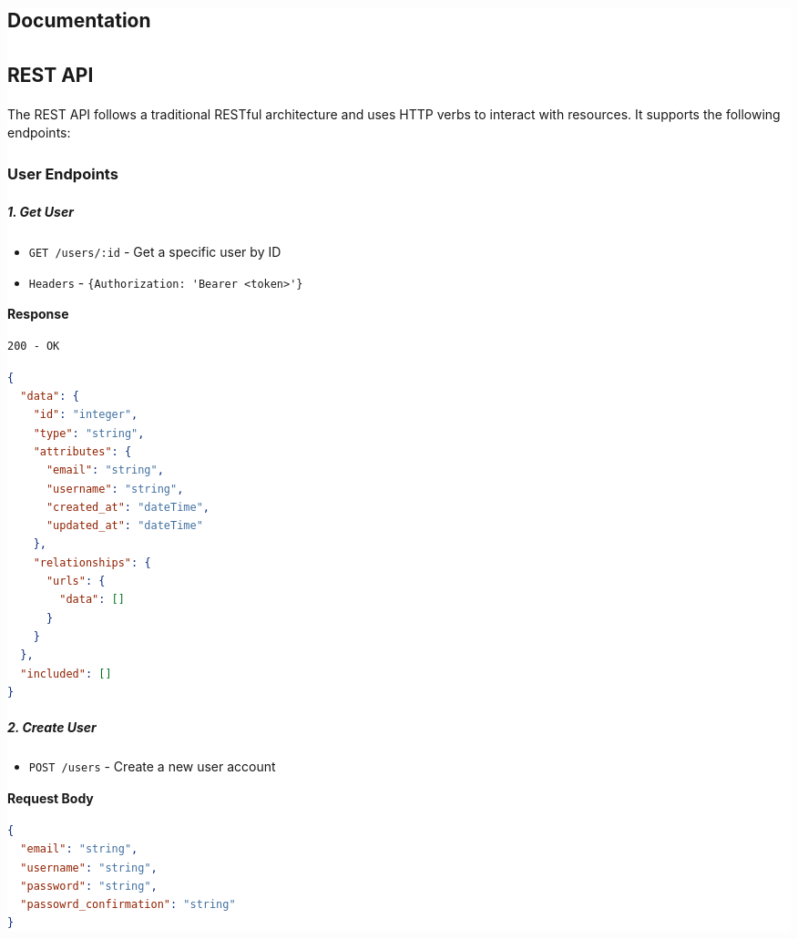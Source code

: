 ## Documentation

## REST API

The REST API follows a traditional RESTful architecture and uses HTTP verbs to interact with resources. It supports the following endpoints:

### User Endpoints

##### 1. Get User

- `GET /users/:id` - Get a specific user by ID

- `Headers` - `{Authorization: 'Bearer <token>'}`

**Response**

`200 - OK`

```json
{
  "data": {
    "id": "integer",
    "type": "string",
    "attributes": {
      "email": "string",
      "username": "string",
      "created_at": "dateTime",
      "updated_at": "dateTime"
    },
    "relationships": {
      "urls": {
        "data": []
      }
    }
  },
  "included": []
}
```

##### 2. Create User

- `POST /users` - Create a new user account

**Request Body**

```json
{
  "email": "string",
  "username": "string",
  "password": "string",
  "passowrd_confirmation": "string"
}
```
